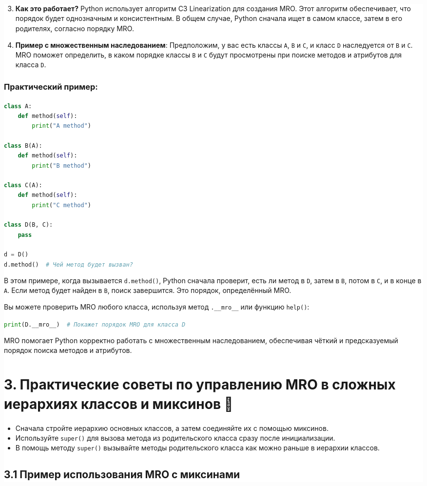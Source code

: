 3. **Как это работает?**
   Python использует алгоритм C3 Linearization для создания MRO. Этот алгоритм обеспечивает, что порядок будет однозначным и консистентным. В общем случае, Python сначала ищет в самом классе, затем в его родителях, согласно порядку MRO.

4. **Пример с множественным наследованием**:
   Предположим, у вас есть классы `A`, `B` и `C`, и класс `D` наследуется от `B` и `C`. MRO поможет определить, в каком порядке классы `B` и `C` будут просмотрены при поиске методов и атрибутов для класса `D`.

### Практический пример:

```python
class A:
    def method(self):
        print("A method")

class B(A):
    def method(self):
        print("B method")

class C(A):
    def method(self):
        print("C method")

class D(B, C):
    pass

d = D()
d.method()  # Чей метод будет вызван?
```

В этом примере, когда вызывается `d.method()`, Python сначала проверит, есть ли метод в `D`, затем в `B`, потом в `C`, и в конце в `A`. Если метод будет найден в `B`, поиск завершится. Это порядок, определённый MRO.

Вы можете проверить MRO любого класса, используя метод `.__mro__` или функцию `help()`:

```python
print(D.__mro__)  # Покажет порядок MRO для класса D
```

MRO помогает Python корректно работать с множественным наследованием, обеспечивая чёткий и предсказуемый порядок поиска методов и атрибутов.

# 3. Практические советы по управлению MRO в сложных иерархиях классов и миксинов 🔧

- Сначала стройте иерархию основных классов, а затем соединяйте их с помощью миксинов.
- Используйте `super()` для вызова метода из родительского класса сразу после инициализации.
- В помощь методу `super()` вызывайте методы родительского класса как можно раньше в иерархии классов.

## 3.1 Пример использования MRO с миксинами

